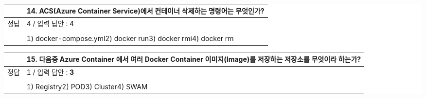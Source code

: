 |      | 14. ACS(Azure Container Service)에서 컨테이너 삭제하는 명령어는 무엇인가? |
| ---- | ------------------------------------------------------------ |
| 정답 | 4 / 입력 답안 : 4                                            |
|      |                                                              |
|      | 1) docker-compose.yml2) docker run3) docker rmi4) docker rm  |

|      | 15. 다음중 Azure Container 에서 여러 Docker Container 이미지(Image)를 저장하는 저장소를 무엇이라 하는가? |
| ---- | ------------------------------------------------------------ |
| 정답 | 1 / 입력 답안 : **3**                                        |
|      |                                                              |
|      | 1) Registry2) POD3) Cluster4) SWAM                           |